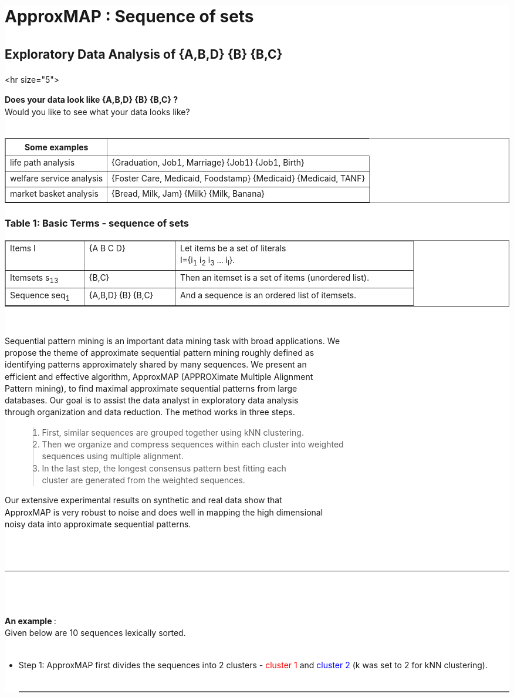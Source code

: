 <h1>ApproxMAP : Sequence of sets </h1>
<h2> Exploratory Data Analysis of {A,B,D} {B} {B,C} </h2>


&lt;hr size="5"&gt;


<b>
Does your data look like {A,B,D} {B} {B,C} ?</b> <br>
Would you like to see what your data looks like?<br><br>
<table width='700' border='1'>
<tbody><tr><th align='center'> Some examples</th></tr>
<tr><td>life path analysis</td>
<td> {Graduation, Job1, Marriage} {Job1} {Job1, Birth} </td></tr>
<tr><td>welfare service analysis</td>
<td> {Foster Care, Medicaid, Foodstamp} {Medicaid} {Medicaid, TANF} </td></tr>
<tr><td>market basket analysis<br>
</td><td> {Bread, Milk, Jam} {Milk} {Milk, Banana} </td></tr>
</tbody></table>

<h3>Table 1: Basic Terms - sequence of sets</h3>
<table width='650' border='1'>
<blockquote><tbody><tr>
<blockquote><td width='120' valign='top'>Items I </td>
<td width='140' valign='top'>{A B C D} </td>
</blockquote></blockquote><blockquote><td width='390'> Let items be a set of literals<br>
I={i<sub>1</sub> i<sub>2</sub> i<sub>3</sub> ... i<sub>l</sub>}.<br>
</td></tr>
<blockquote><tr>
<blockquote><td width='' valign='top'>Itemsets s<sub>13 </sub></td>
<td width='' valign='top'>{B,C} </td>
</blockquote></blockquote><td>Then an itemset is a set of items (unordered list).</td></tr>
<blockquote><tr>
<blockquote><td valign='top'>Sequence seq<sub>1</sub> </td>
<td width='' valign='top'>{A,B,D} {B} {B,C} </td>
</blockquote></blockquote><td> And a sequence is an ordered list of  itemsets. </td></tr>
</tbody></table>
<br>
<p>Sequential pattern mining is an important data mining task with broad applications. We<br>
propose the theme of approximate sequential pattern mining roughly defined as<br>
identifying patterns approximately shared by many sequences. We present an<br>
efficient and effective algorithm, ApproxMAP (APPROXimate Multiple Alignment<br>
Pattern mining), to find maximal approximate sequential patterns from large<br>
databases. Our goal is to assist the data analyst in exploratory data analysis<br>
through organization and data reduction. The method works in three steps. </p>
<ol>
</blockquote><blockquote><li>First, similar sequences are grouped together using kNN clustering.<br>
</li><li>Then we organize and compress sequences within each cluster into weighted<br>
sequences using multiple alignment.<br>
</li><li>In the last step, the longest consensus pattern best fitting each<br>
cluster are generated from the weighted sequences. </li></ol>
<p>Our extensive experimental results on synthetic and real data show that<br>
ApproxMAP is very robust to noise and does well in mapping the high dimensional<br>
noisy data into approximate sequential patterns. </p>
<br>
<br>
<hr><br>
<br>
<br>
<b> An example </b>:<br>
Given below are 10 sequences lexically sorted. <br><br>
<ul>
<li> Step 1: ApproxMAP first divides the sequences into 2 clusters - <font color='red'>cluster 1</font> and <font color='blue'>cluster 2</font> (k was set to 2 for kNN clustering).<br><br>
<table width='700' border='1'>